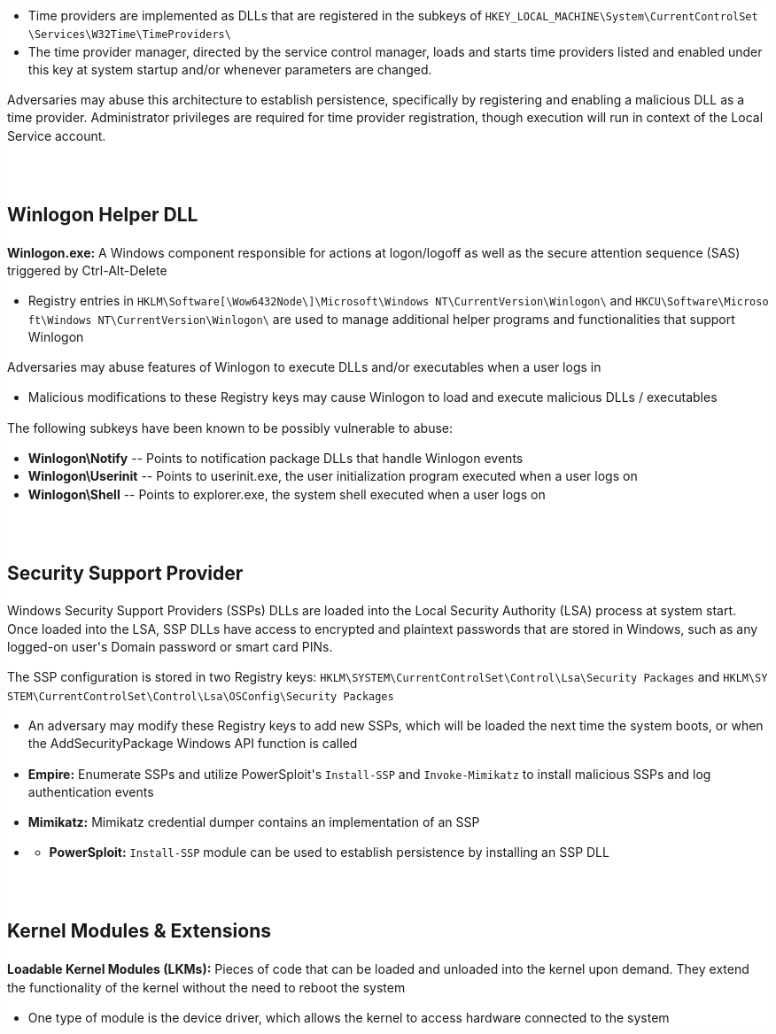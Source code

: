 
* Time providers are implemented as DLLs that are registered in the subkeys of `HKEY_LOCAL_MACHINE\System\CurrentControlSet\Services\W32Time\TimeProviders\`
* The time provider manager, directed by the service control manager, loads and starts time providers listed and enabled under this key at system startup and/or whenever parameters are changed.

Adversaries may abuse this architecture to establish persistence, specifically by registering and enabling a malicious DLL as a time provider. Administrator privileges are required for time provider registration, though execution will run in context of the Local Service account.

<br>

## Winlogon Helper DLL 
**Winlogon.exe:** A Windows component responsible for actions at logon/logoff as well as the secure attention sequence (SAS) triggered by Ctrl-Alt-Delete
* Registry entries in `HKLM\Software[\Wow6432Node\]\Microsoft\Windows NT\CurrentVersion\Winlogon\` and `HKCU\Software\Microsoft\Windows NT\CurrentVersion\Winlogon\` are used to manage additional helper programs and functionalities that support Winlogon

Adversaries may abuse features of Winlogon to execute DLLs and/or executables when a user logs in
* Malicious modifications to these Registry keys may cause Winlogon to load and execute malicious DLLs / executables

The following subkeys have been known to be possibly vulnerable to abuse: 
* **Winlogon\Notify** -- Points to notification package DLLs that handle Winlogon events
* **Winlogon\Userinit** -- Points to userinit.exe, the user initialization program executed when a user logs on
* **Winlogon\Shell** -- Points to explorer.exe, the system shell executed when a user logs on
  
<br>

## Security Support Provider 
Windows Security Support Providers (SSPs) DLLs are loaded into the Local Security Authority (LSA) process at system start. Once loaded into the LSA, SSP DLLs have access to encrypted and plaintext passwords that are stored in Windows, such as any logged-on user's Domain password or smart card PINs.


The SSP configuration is stored in two Registry keys: `HKLM\SYSTEM\CurrentControlSet\Control\Lsa\Security Packages` and `HKLM\SYSTEM\CurrentControlSet\Control\Lsa\OSConfig\Security Packages`
* An adversary may modify these Registry keys to add new SSPs, which will be loaded the next time the system boots, or when the AddSecurityPackage Windows API function is called


* **Empire:** Enumerate SSPs and utilize PowerSploit's `Install-SSP` and `Invoke-Mimikatz` to install malicious SSPs and log authentication events
* **Mimikatz:** Mimikatz credential dumper contains an implementation of an SSP
* * **PowerSploit:** `Install-SSP` module can be used to establish persistence by installing an SSP DLL

<br>

## Kernel Modules & Extensions 
**Loadable Kernel Modules (LKMs):** Pieces of code that can be loaded and unloaded into the kernel upon demand. They extend the functionality of the kernel without the need to reboot the system
* One type of module is the device driver, which allows the kernel to access hardware connected to the system

